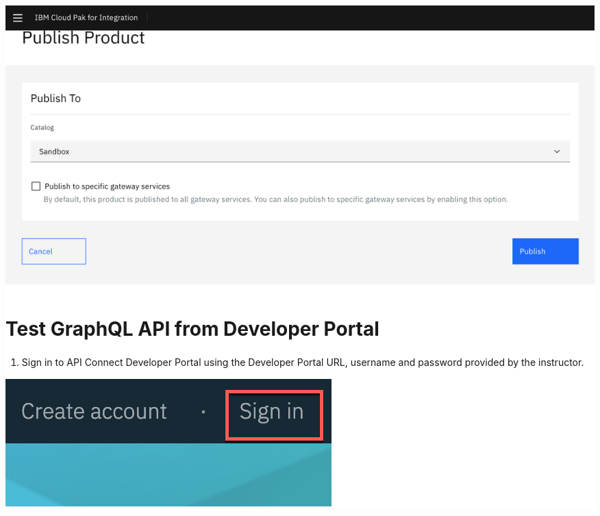 ![](images/tutorial_html_890ebcd8219b104.png)

 Test GraphQL API from Developer Portal 
=============================================================================================

1.  Sign in to API Connect Developer Portal using the Developer Portal
    URL, username and password provided by the instructor.

![](images/tutorial_html_540cbe0b9202f4a7.png)
